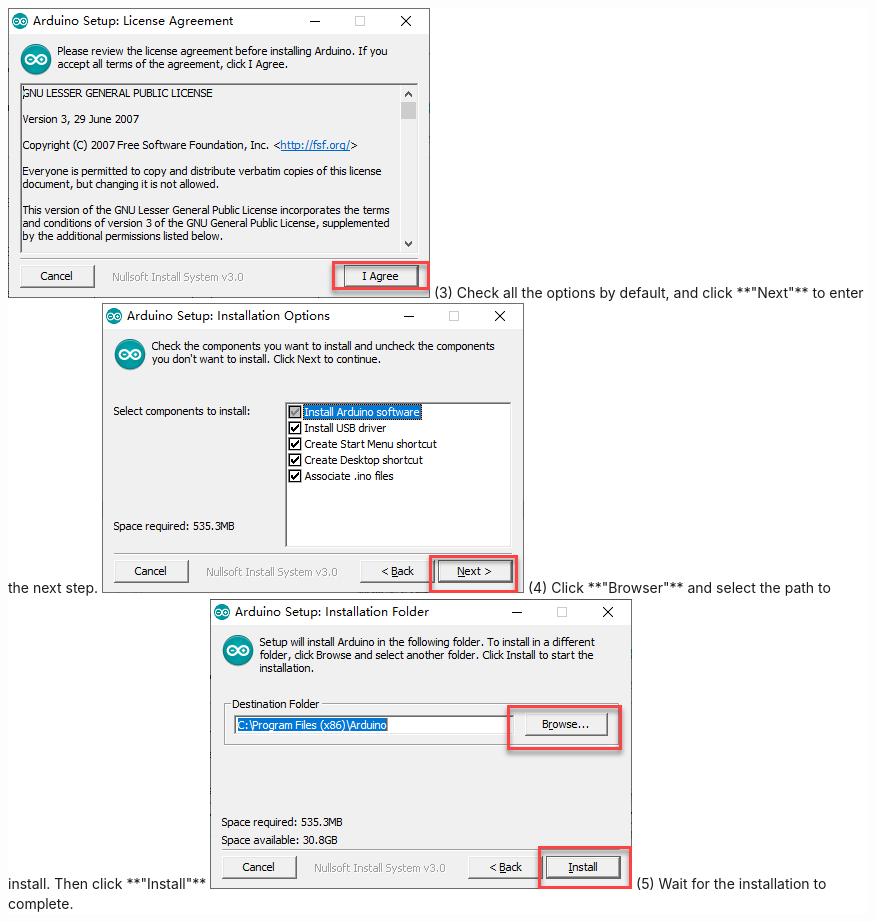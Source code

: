   <img src="../_static/media/chapter_4/section_2/01/media/image3.png" class="common_img" />
  (3) Check all the options by default, and click **"Next"** to enter the next step.

  <img src="../_static/media/chapter_4/section_2/01/media/image4.png" class="common_img" />
  (4) Click **"Browser"** and select the path to install. Then click **"Install"**

  <img src="../_static/media/chapter_4/section_2/01/media/image5.png" class="common_img" />
  (5) Wait for the installation to complete.
